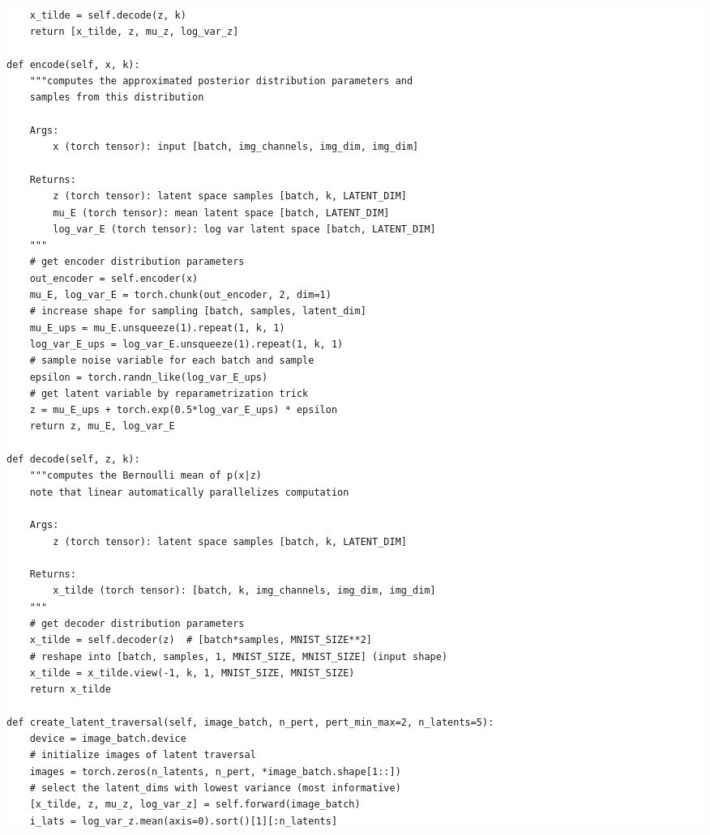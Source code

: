         x_tilde = self.decode(z, k)
        return [x_tilde, z, mu_z, log_var_z]

    def encode(self, x, k):
        """computes the approximated posterior distribution parameters and
        samples from this distribution

        Args:
            x (torch tensor): input [batch, img_channels, img_dim, img_dim]

        Returns:
            z (torch tensor): latent space samples [batch, k, LATENT_DIM]
            mu_E (torch tensor): mean latent space [batch, LATENT_DIM]
            log_var_E (torch tensor): log var latent space [batch, LATENT_DIM]
        """
        # get encoder distribution parameters
        out_encoder = self.encoder(x)
        mu_E, log_var_E = torch.chunk(out_encoder, 2, dim=1)
        # increase shape for sampling [batch, samples, latent_dim]
        mu_E_ups = mu_E.unsqueeze(1).repeat(1, k, 1)
        log_var_E_ups = log_var_E.unsqueeze(1).repeat(1, k, 1)
        # sample noise variable for each batch and sample
        epsilon = torch.randn_like(log_var_E_ups)
        # get latent variable by reparametrization trick
        z = mu_E_ups + torch.exp(0.5*log_var_E_ups) * epsilon
        return z, mu_E, log_var_E

    def decode(self, z, k):
        """computes the Bernoulli mean of p(x|z)
        note that linear automatically parallelizes computation

        Args:
            z (torch tensor): latent space samples [batch, k, LATENT_DIM]

        Returns:
            x_tilde (torch tensor): [batch, k, img_channels, img_dim, img_dim]
        """
        # get decoder distribution parameters
        x_tilde = self.decoder(z)  # [batch*samples, MNIST_SIZE**2]
        # reshape into [batch, samples, 1, MNIST_SIZE, MNIST_SIZE] (input shape)
        x_tilde = x_tilde.view(-1, k, 1, MNIST_SIZE, MNIST_SIZE)
        return x_tilde

    def create_latent_traversal(self, image_batch, n_pert, pert_min_max=2, n_latents=5):
        device = image_batch.device
        # initialize images of latent traversal
        images = torch.zeros(n_latents, n_pert, *image_batch.shape[1::])
        # select the latent_dims with lowest variance (most informative)
        [x_tilde, z, mu_z, log_var_z] = self.forward(image_batch)
        i_lats = log_var_z.mean(axis=0).sort()[1][:n_latents]

[^1]: Since the variance $\text{diag}